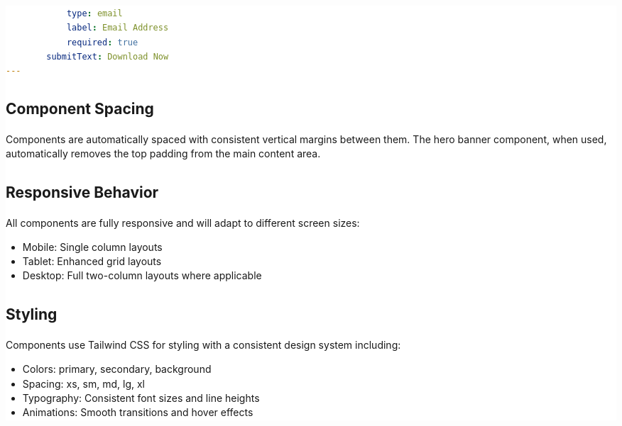 ```yaml
            type: email
            label: Email Address
            required: true
        submitText: Download Now
---
```

## Component Spacing

Components are automatically spaced with consistent vertical margins between them. The hero banner component, when used, automatically removes the top padding from the main content area.

## Responsive Behavior

All components are fully responsive and will adapt to different screen sizes:
- Mobile: Single column layouts
- Tablet: Enhanced grid layouts
- Desktop: Full two-column layouts where applicable

## Styling

Components use Tailwind CSS for styling with a consistent design system including:
- Colors: primary, secondary, background
- Spacing: xs, sm, md, lg, xl
- Typography: Consistent font sizes and line heights
- Animations: Smooth transitions and hover effects